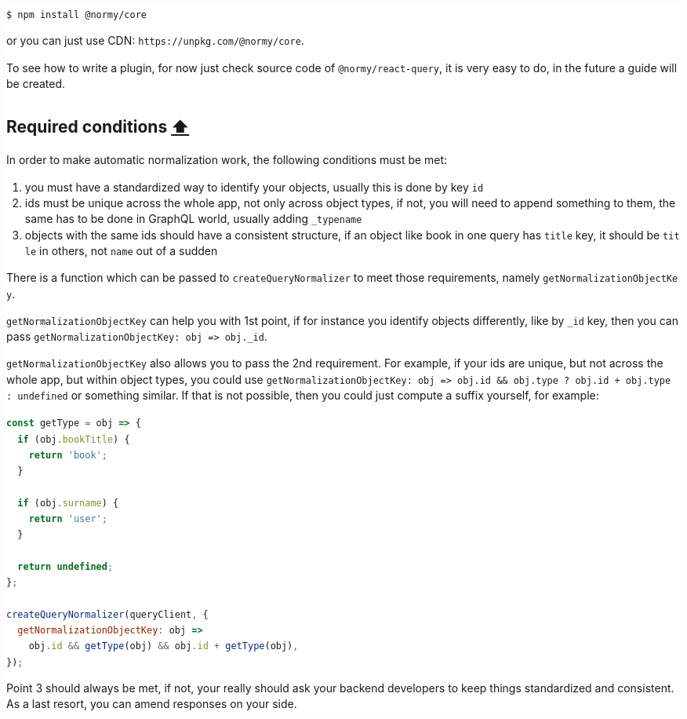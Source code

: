 ```
$ npm install @normy/core
```

or you can just use CDN: `https://unpkg.com/@normy/core`.

To see how to write a plugin, for now just check source code of `@normy/react-query`, it is very easy to do,
in the future a guide will be created.

## Required conditions [:arrow_up:](#table-of-content)

In order to make automatic normalization work, the following conditions must be met:

1. you must have a standardized way to identify your objects, usually this is done by key `id`
2. ids must be unique across the whole app, not only across object types, if not, you will need to append something to them,
   the same has to be done in GraphQL world, usually adding `_typename`
3. objects with the same ids should have a consistent structure, if an object like book in one
   query has `title` key, it should be `title` in others, not `name` out of a sudden

There is a function which can be passed to `createQueryNormalizer` to meet those requirements, namely `getNormalizationObjectKey`.

`getNormalizationObjectKey` can help you with 1st point, if for instance you identify
objects differently, like by `_id` key, then you can pass `getNormalizationObjectKey: obj => obj._id`.

`getNormalizationObjectKey` also allows you to pass the 2nd requirement. For example, if your ids
are unique, but not across the whole app, but within object types, you could use
`getNormalizationObjectKey: obj => obj.id && obj.type ? obj.id + obj.type : undefined` or something similar.
If that is not possible, then you could just compute a suffix yourself, for example:

```js
const getType = obj => {
  if (obj.bookTitle) {
    return 'book';
  }

  if (obj.surname) {
    return 'user';
  }

  return undefined;
};

createQueryNormalizer(queryClient, {
  getNormalizationObjectKey: obj =>
    obj.id && getType(obj) && obj.id + getType(obj),
});
```

Point 3 should always be met, if not, your really should ask your backend developers
to keep things standardized and consistent. As a last resort, you can amend responses on your side.
